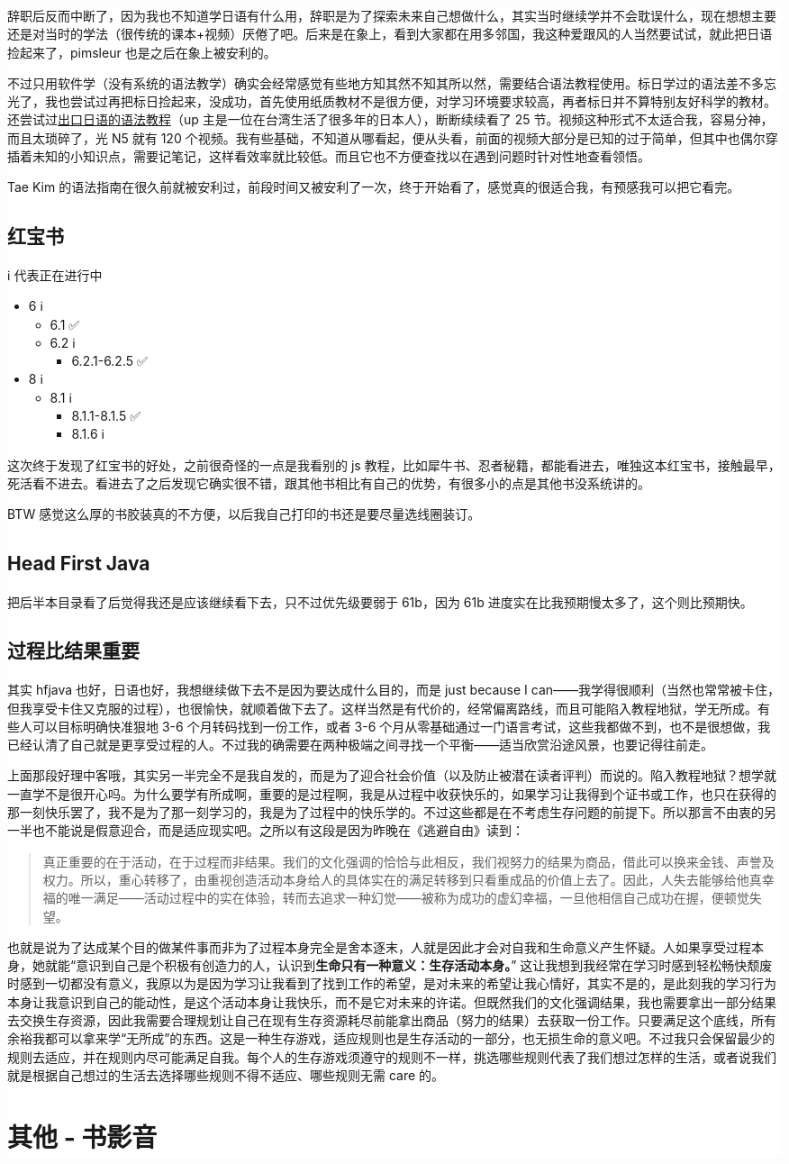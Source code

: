 辞职后反而中断了，因为我也不知道学日语有什么用，辞职是为了探索未来自己想做什么，其实当时继续学并不会耽误什么，现在想想主要还是对当时的学法（很传统的课本+视频）厌倦了吧。后来是在象上，看到大家都在用多邻国，我这种爱跟风的人当然要试试，就此把日语捡起来了，pimsleur 也是之后在象上被安利的。

不过只用软件学（没有系统的语法教学）确实会经常感觉有些地方知其然不知其所以然，需要结合语法教程使用。标日学过的语法差不多忘光了，我也尝试过再把标日捡起来，没成功，首先使用纸质教材不是很方便，对学习环境要求较高，再者标日并不算特别友好科学的教材。还尝试过[出口日语的语法教程](https://youtube.com/playlist?list=PLynCeSdpMqxD4OJHjNB3QkmfzfD7B_s67)（up 主是一位在台湾生活了很多年的日本人），断断续续看了 25 节。视频这种形式不太适合我，容易分神，而且太琐碎了，光 N5 就有 120 个视频。我有些基础，不知道从哪看起，便从头看，前面的视频大部分是已知的过于简单，但其中也偶尔穿插着未知的小知识点，需要记笔记，这样看效率就比较低。而且它也不方便查找以在遇到问题时针对性地查看领悟。

Tae Kim 的语法指南在很久前就被安利过，前段时间又被安利了一次，终于开始看了，感觉真的很适合我，有预感我可以把它看完。

## 红宝书

ℹ️ 代表正在进行中

- 6 ℹ️
  - 6.1 ✅
  - 6.2 ℹ️
    - 6.2.1-6.2.5 ✅
- 8 ℹ️
  - 8.1 ℹ️
    - 8.1.1-8.1.5 ✅
    - 8.1.6 ℹ️

这次终于发现了红宝书的好处，之前很奇怪的一点是我看别的 js 教程，比如犀牛书、忍者秘籍，都能看进去，唯独这本红宝书，接触最早，死活看不进去。看进去了之后发现它确实很不错，跟其他书相比有自己的优势，有很多小的点是其他书没系统讲的。

BTW 感觉这么厚的书胶装真的不方便，以后我自己打印的书还是要尽量选线圈装订。

## Head First Java

把后半本目录看了后觉得我还是应该继续看下去，只不过优先级要弱于 61b，因为 61b 进度实在比我预期慢太多了，这个则比预期快。

## 过程比结果重要

其实 hfjava 也好，日语也好，我想继续做下去不是因为要达成什么目的，而是 just because I can——我学得很顺利（当然也常常被卡住，但我享受卡住又克服的过程），也很愉快，就顺着做下去了。这样当然是有代价的，经常偏离路线，而且可能陷入教程地狱，学无所成。有些人可以目标明确快准狠地 3-6 个月转码找到一份工作，或者 3-6 个月从零基础通过一门语言考试，这些我都做不到，也不是很想做，我已经认清了自己就是更享受过程的人。不过我的确需要在两种极端之间寻找一个平衡——适当欣赏沿途风景，也要记得往前走。

上面那段好理中客哦，其实另一半完全不是我自发的，而是为了迎合社会价值（以及防止被潜在读者评判）而说的。陷入教程地狱？想学就一直学不是很开心吗。为什么要学有所成啊，重要的是过程啊，我是从过程中收获快乐的，如果学习让我得到个证书或工作，也只在获得的那一刻快乐罢了，我不是为了那一刻学习的，我是为了过程中的快乐学的。不过这些都是在不考虑生存问题的前提下。所以那言不由衷的另一半也不能说是假意迎合，而是适应现实吧。之所以有这段是因为昨晚在《逃避自由》读到：

> 真正重要的在于活动，在于过程而非结果。我们的文化强调的恰恰与此相反，我们视努力的结果为商品，借此可以换来金钱、声誉及权力。所以，重心转移了，由重视创造活动本身给人的具体实在的满足转移到只看重成品的价值上去了。因此，人失去能够给他真幸福的唯一满足——活动过程中的实在体验，转而去追求一种幻觉——被称为成功的虚幻幸福，一旦他相信自己成功在握，便顿觉失望。

也就是说为了达成某个目的做某件事而非为了过程本身完全是舍本逐末，人就是因此才会对自我和生命意义产生怀疑。人如果享受过程本身，她就能“意识到自己是个积极有创造力的人，认识到**生命只有一种意义：生存活动本身。**” 这让我想到我经常在学习时感到轻松畅快颓废时感到一切都没有意义，我原以为是因为学习让我看到了找到工作的希望，是对未来的希望让我心情好，其实不是的，是此刻我的学习行为本身让我意识到自己的能动性，是这个活动本身让我快乐，而不是它对未来的许诺。但既然我们的文化强调结果，我也需要拿出一部分结果去交换生存资源，因此我需要合理规划让自己在现有生存资源耗尽前能拿出商品（努力的结果）去获取一份工作。只要满足这个底线，所有余裕我都可以拿来学“无所成”的东西。这是一种生存游戏，适应规则也是生存活动的一部分，也无损生命的意义吧。不过我只会保留最少的规则去适应，并在规则内尽可能满足自我。每个人的生存游戏须遵守的规则不一样，挑选哪些规则代表了我们想过怎样的生活，或者说我们就是根据自己想过的生活去选择哪些规则不得不适应、哪些规则无需 care 的。

# 其他 - 书影音
